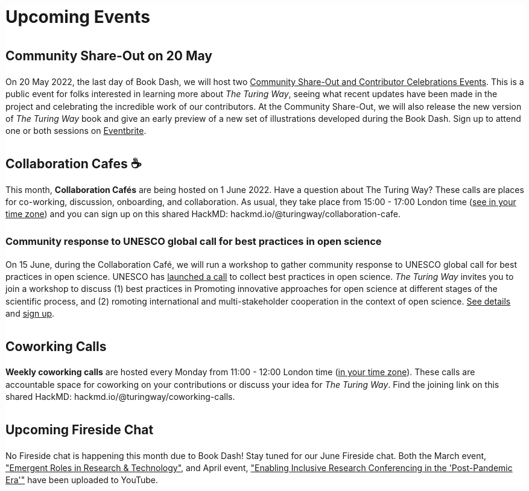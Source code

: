 # Upcoming Events

## Community Share-Out on 20 May

On 20 May 2022, the last day of Book Dash, we will host two [Community Share-Out and Contributor Celebrations Events](https://book.the-turing-way.org/community-handbook/bookdash/bookdash-events.html#community-share-outs-contributor-celebration).
This is a public event for folks interested in learning more about _The Turing Way_, seeing what recent updates have been made in the project and celebrating the incredible work of our contributors.
At the Community Share-Out, we will also release the new version of _The Turing Way_ book and give an early preview of a new set of illustrations developed during the Book Dash.
Sign up to attend one or both sessions on [Eventbrite](https://www.eventbrite.co.uk/e/the-turing-way-community-share-out-and-contributor-celebrations-may-2022-tickets-323373307267).

## Collaboration Cafes ☕

This month, **Collaboration Cafés** are being hosted on 1 June 2022.
Have a question about The Turing Way?
These calls are places for co-working, discussion, onboarding, and collaboration.
As usual, they take place from 15:00 - 17:00 London time ([see in your time zone](https://arewemeetingyet.com/London/2022-06-01/15:00)) and you can sign up on this shared HackMD: hackmd.io/@turingway/collaboration-cafe.

###  Community response to UNESCO global call for best practices in open science

On 15 June, during the Collaboration Café, we will run a workshop to gather community response to UNESCO global call for best practices in open science.
UNESCO has [launched a call](https://www.unesco.org/en/articles/unesco-launches-global-call-best-practices-open-science ) to collect best practices in open science.
*The Turing Way* invites you to join a workshop to discuss (1) best practices in Promoting innovative approaches for open science at different stages of the scientific process, and (2) romoting international and multi-stakeholder cooperation in the context of open science.
[See details](https://bit.ly/unesco-open-2022-workshop-ttw) and [sign up](https://turing-uk.zoom.us/meeting/register/tJ0uc-iorDwtH9GWcJsssAP1gyb1t6_SURip).

## Coworking Calls

**Weekly coworking calls** are hosted every Monday from 11:00 - 12:00 London time ([in your time zone](https://arewemeetingyet.com/London/2022-05-23/15:00)). These calls are accountable space for coworking on your contributions or discuss your idea for *The Turing Way*. Find the joining link on this shared HackMD: hackmd.io/@turingway/coworking-calls.

## Upcoming Fireside Chat

No Fireside chat is happening this month due to Book Dash! Stay tuned for our June Fireside chat.
Both the March event, ["Emergent Roles in Research & Technology"](https://www.youtube.com/watch?v=i3_GFRS-u-Q&t=757s), and April event, ["Enabling Inclusive Research Conferencing in the 'Post-Pandemic Era'"](https://www.youtube.com/watch?v=ImwJqo1zbMI&t=15s) have been uploaded to YouTube.
